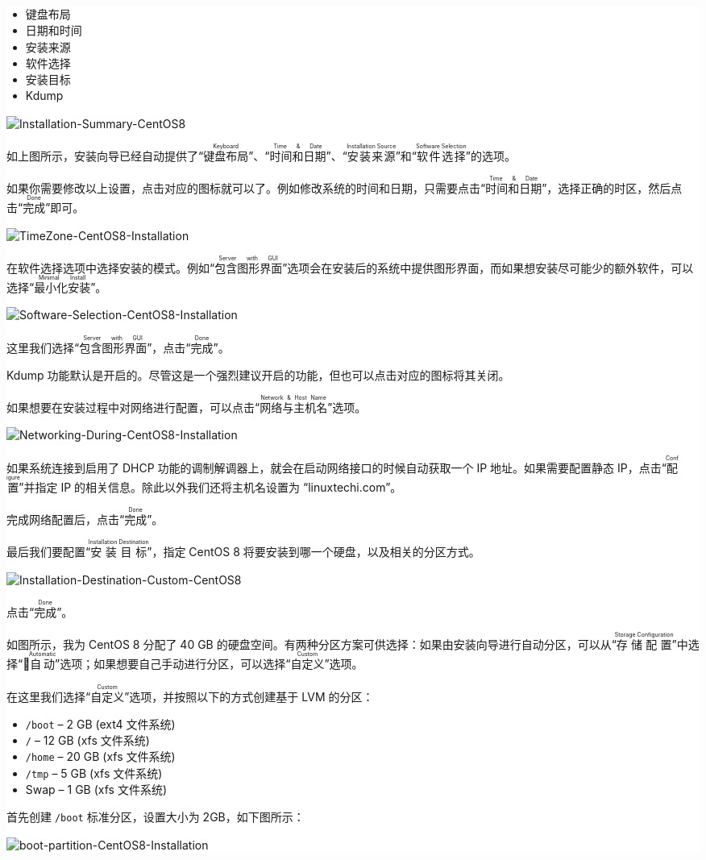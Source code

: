* 键盘布局
* 日期和时间
* 安装来源
* 软件选择
* 安装目标
* Kdump

![Installation-Summary-CentOS8][4]

如上图所示，安装向导已经自动提供了“<ruby>键盘布局<rt>Keyboard</rt></ruby>”、“<ruby>时间和日期<rt>Time & Date</rt></ruby>”、“<ruby>安装来源<rt>Installation Source</rt></ruby>”和“<ruby>软件选择<rt>Software Selection</rt></ruby>”的选项。

如果你需要修改以上设置，点击对应的图标就可以了。例如修改系统的时间和日期，只需要点击“<ruby>时间和日期<rt>Time & Date</rt></ruby>”，选择正确的时区，然后点击“<ruby>完成<rt>Done</rt></ruby>”即可。

![TimeZone-CentOS8-Installation][5]

在软件选择选项中选择安装的模式。例如“<ruby>包含图形界面<rt>Server with GUI</rt></ruby>”选项会在安装后的系统中提供图形界面，而如果想安装尽可能少的额外软件，可以选择“<ruby>最小化安装<rt>Minimal Install</rt></ruby>”。

![Software-Selection-CentOS8-Installation][6]

这里我们选择“<ruby>包含图形界面<rt>Server with GUI</rt></ruby>”，点击“<ruby>完成<rt>Done</rt></ruby>”。

Kdump 功能默认是开启的。尽管这是一个强烈建议开启的功能，但也可以点击对应的图标将其关闭。

如果想要在安装过程中对网络进行配置，可以点击“<ruby>网络与主机名<rt>Network & Host Name</rt></ruby>”选项。

![Networking-During-CentOS8-Installation][7]

如果系统连接到启用了 DHCP 功能的调制解调器上，就会在启动网络接口的时候自动获取一个 IP 地址。如果需要配置静态 IP，点击“<ruby>配置<rt>Configure</rt></ruby>”并指定 IP 的相关信息。除此以外我们还将主机名设置为 “linuxtechi.com”。

完成网络配置后，点击“<ruby>完成<rt>Done</rt></ruby>”。

最后我们要配置“<ruby>安装目标<rt>Installation Destination</rt></ruby>”，指定 CentOS 8 将要安装到哪一个硬盘，以及相关的分区方式。

![Installation-Destination-Custom-CentOS8][8]

点击“<ruby>完成<rt>Done</rt></ruby>”。

如图所示，我为 CentOS 8 分配了 40 GB 的硬盘空间。有两种分区方案可供选择：如果由安装向导进行自动分区，可以从“<ruby>存储配置<rt>Storage Configuration</rt></ruby>”中选择“<ruby>自动<rt>Automatic</rt></ruby>”选项；如果想要自己手动进行分区，可以选择“<ruby>自定义<rt>Custom</rt></ruby>”选项。

在这里我们选择“<ruby>自定义<rt>Custom</rt></ruby>”选项，并按照以下的方式创建基于 LVM 的分区：

* `/boot`         – 2 GB (ext4 文件系统)
* `/`             – 12 GB (xfs 文件系统)
* `/home`         – 20 GB (xfs 文件系统)
* `/tmp`          – 5 GB (xfs 文件系统)
* Swap            – 1 GB (xfs 文件系统)

首先创建 `/boot` 标准分区，设置大小为 2GB，如下图所示：

![boot-partition-CentOS8-Installation][9]


[#]: collector: (lujun9972)
[#]: translator: (HankChow)
[#]: reviewer: (wxy)
[#]: publisher: ( )
[#]: url: ( )
[#]: subject: (CentOS 8 Installation Guide with Screenshots)
[#]: via: (https://www.linuxtechi.com/centos-8-installation-guide-screenshots/)
[#]: author: (Pradeep Kumar https://www.linuxtechi.com/author/pradeep/)
[a]: https://www.linuxtechi.com/author/pradeep/
[b]: https://github.com/lujun9972
[1]: data:image/gif;base64,R0lGODlhAQABAIAAAAAAAP///yH5BAEAAAAALAAAAAABAAEAAAIBRAA7
[2]: https://www.linuxtechi.com/wp-content/uploads/2019/09/Choose-Install-CentOS8.jpg
[3]: https://www.linuxtechi.com/wp-content/uploads/2019/09/Select-Language-CentOS8-Installation.jpg
[4]: https://www.linuxtechi.com/wp-content/uploads/2019/09/Installation-Summary-CentOS8.jpg
[5]: https://www.linuxtechi.com/wp-content/uploads/2019/09/TimeZone-CentOS8-Installation.jpg
[6]: https://www.linuxtechi.com/wp-content/uploads/2019/09/Software-Selection-CentOS8-Installation.jpg
[7]: https://www.linuxtechi.com/wp-content/uploads/2019/09/Networking-During-CentOS8-Installation.jpg
[8]: https://www.linuxtechi.com/wp-content/uploads/2019/09/Installation-Destination-Custom-CentOS8.jpg
[9]: https://www.linuxtechi.com/wp-content/uploads/2019/09/boot-partition-CentOS8-Installation.jpg
[10]: https://www.linuxtechi.com/wp-content/uploads/2019/09/slash-root-partition-centos8-installation.jpg
[11]: https://www.linuxtechi.com/wp-content/uploads/2019/09/Change-Partition-Type-CentOS8.jpg
[12]: https://www.linuxtechi.com/wp-content/uploads/2019/09/home-partition-CentOS8-Installation.jpg
[13]: https://www.linuxtechi.com/wp-content/uploads/2019/09/tmp-partition-centos8-installation.jpg
[14]: https://www.linuxtechi.com/wp-content/uploads/2019/09/Swap-Partition-CentOS8-Installation.jpg
[15]: https://www.linuxtechi.com/wp-content/uploads/2019/09/Choose-Done-after-manual-partition-centos8.jpg
[16]: https://www.linuxtechi.com/wp-content/uploads/2019/09/Accept-changes-CentOS8-Installation.jpg
[17]: https://www.linuxtechi.com/wp-content/uploads/2019/09/Begin-Installation-CentOS8.jpg
[18]: https://www.linuxtechi.com/wp-content/uploads/2019/09/Installation-progress-centos8.jpg
[19]: https://www.linuxtechi.com/wp-content/uploads/2019/09/Root-Password-CentOS8-Installation.jpg
[20]: https://www.linuxtechi.com/wp-content/uploads/2019/09/Local-User-Details-CentOS8.jpg
[21]: https://www.linuxtechi.com/wp-content/uploads/2019/09/CentOS8-Installation-Progress.jpg
[22]: https://www.linuxtechi.com/wp-content/uploads/2019/09/Installation-Completed-CentOS8.jpg
[23]: https://www.linuxtechi.com/wp-content/uploads/2019/09/Grub-Boot-CentOS8.jpg
[24]: https://www.linuxtechi.com/wp-content/uploads/2019/09/Accept-License-CentOS8-Installation.jpg
[25]: https://www.linuxtechi.com/wp-content/uploads/2019/09/Finish-Configuration-CentOS8-Installation.jpg
[26]: https://www.linuxtechi.com/wp-content/uploads/2019/09/Login-screen-CentOS8.jpg
[27]: https://www.linuxtechi.com/wp-content/uploads/2019/09/CentOS8-Ready-Use-Screen.jpg
[28]: https://www.linuxtechi.com/wp-content/uploads/2019/09/Desktop-Screen-CentOS8.jpg